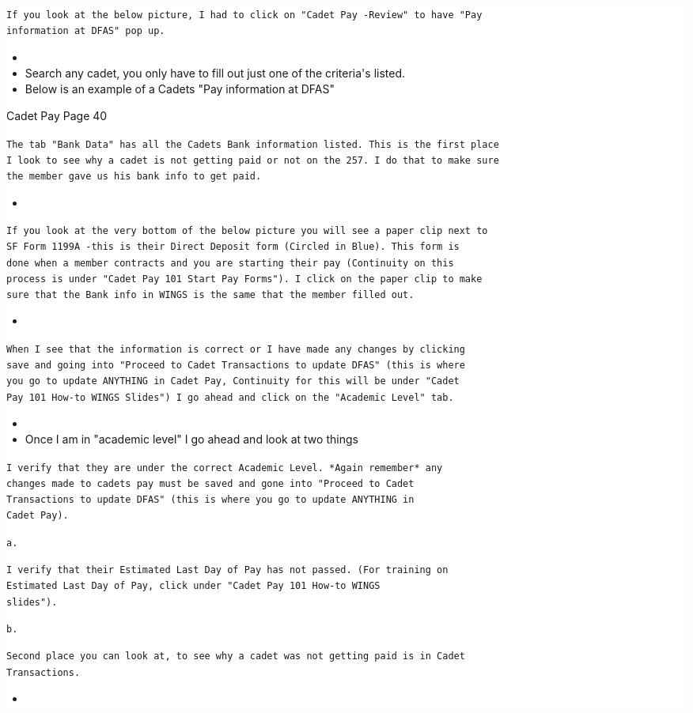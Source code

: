 ```
If you look at the below picture, I had to click on "Cadet Pay -Review" to have "Pay
information at DFAS" pop up.
```
-
- Search any cadet, you only have to fill out just one of the criteria's listed.
- Below is an example of a Cadets "Pay information at DFAS"

Cadet Pay Page 40


```
The tab "Bank Data" has all the Cadets Bank information listed. This is the first place
I look to see why a cadet is not getting paid or not on the 257. I do that to make sure
the member gave us his bank info to get paid.
```
-

```
If you look at the very bottom of the below picture you will see a paper clip next to
SF Form 1199A -this is their Direct Deposit form (Circled in Blue). This form is
done when a member contracts and you are starting their pay (Continuity on this
process is under "Cadet Pay 101 Start Pay Forms"). I click on the paper clip to make
sure that the Bank info in WINGS is the same that the member filled out.
```
-

```
When I see that the information is correct or I have made any changes by clicking
save and going into "Proceed to Cadet Transactions to update DFAS" (this is where
you go to update ANYTHING in Cadet Pay, Continuity for this will be under "Cadet
Pay 101 How-to WINGS Slides") I go ahead and click on the "Academic Level" tab.
```
-
- Once I am in "academic level" I go ahead and look at two things

```
I verify that they are under the correct Academic Level. *Again remember* any
changes made to cadets pay must be saved and gone into "Proceed to Cadet
Transactions to update DFAS" (this is where you go to update ANYTHING in
Cadet Pay).
```
```
a.
```
```
I verify that their Estimated Last Day of Pay has not passed. (For training on
Estimated Last Day of Pay, click under "Cadet Pay 101 How-to WINGS
slides").
```
```
b.
```
```
Second place you can look at, to see why a cadet was not getting paid is in Cadet
Transactions.
```
-
